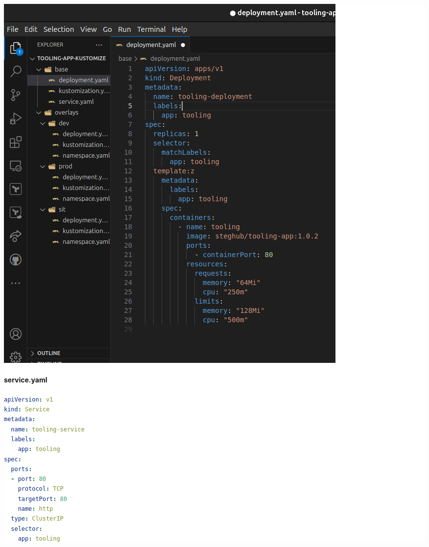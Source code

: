 ![images](./images/2.png)

#### service.yaml
```yaml
apiVersion: v1
kind: Service
metadata:
  name: tooling-service
  labels:
    app: tooling
spec:
  ports:
  - port: 80
    protocol: TCP
    targetPort: 80
    name: http
  type: ClusterIP
  selector:
    app: tooling
```
